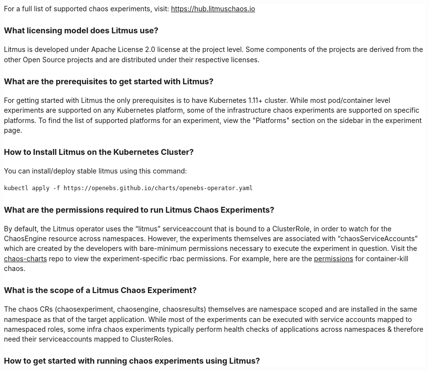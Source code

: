 For a full list of supported chaos experiments, visit: https://hub.litmuschaos.io

### What licensing model does Litmus use?

Litmus is developed under Apache License 2.0 license at the project level. Some components of the projects
are derived from the other Open Source projects and are distributed under their respective licenses.

### What are the prerequisites to get started with Litmus?

For getting started with Litmus the only prerequisites is to have Kubernetes 1.11+ cluster. While most
pod/container level experiments are supported on any Kubernetes platform, some of the infrastructure chaos
experiments are supported on specific platforms. To find the list of supported platforms for an experiment,
view the "Platforms" section on the sidebar in the experiment page.

### How to Install Litmus on the Kubernetes Cluster?

You can install/deploy stable litmus using this command:

```console
kubectl apply -f https://openebs.github.io/charts/openebs-operator.yaml
```

### What are the permissions required to run Litmus Chaos Experiments?

By default, the Litmus operator uses the “litmus” serviceaccount that is bound to a ClusterRole, in order
to watch for the ChaosEngine resource across namespaces. However, the experiments themselves are associated
with “chaosServiceAccounts” which are created by the developers with bare-minimum permissions necessary to
execute the experiment in question. Visit the [chaos-charts](https://github.com/litmuschaos/chaos-charts) repo
to view the experiment-specific rbac permissions. For example, here are the [permissions](https://github.com/litmuschaos/chaos-charts/blob/master/charts/generic/container-kill/rbac.yaml) for container-kill chaos.

### What is the scope of a Litmus Chaos Experiment?

The chaos CRs (chaosexperiment, chaosengine, chaosresults) themselves are namespace scoped and are installed
in the same namespace as that of the target application. While most of the experiments can be executed with
service accounts mapped to namespaced roles, some infra chaos experiments typically perform health checks of
applications across namespaces & therefore need their serviceaccounts mapped to ClusterRoles.

### How to get started with running chaos experiments using Litmus?
